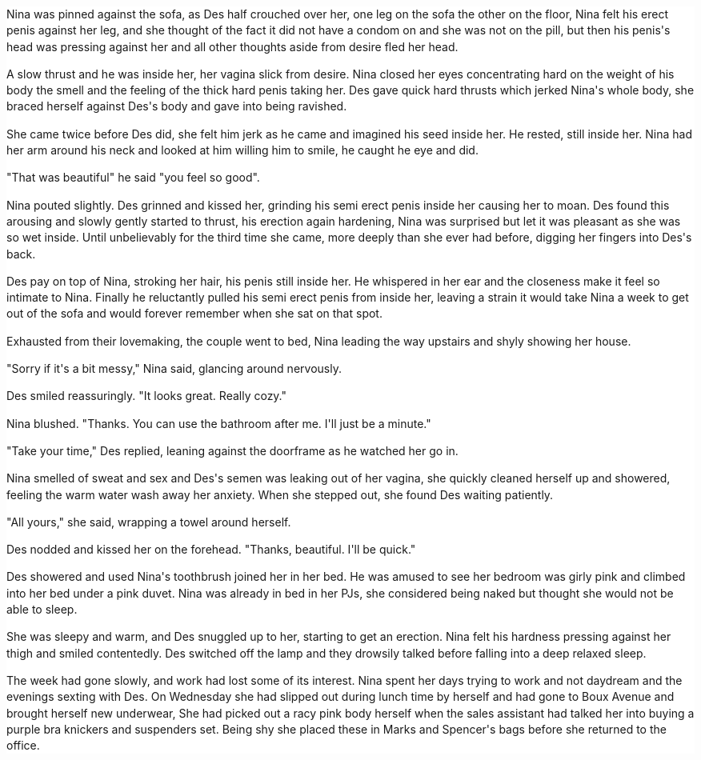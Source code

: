 Nina was pinned against the sofa, as Des half crouched over her, one leg on the sofa the other on the floor, Nina felt his erect penis against her leg, and she thought of the fact it did not have a condom on and she was not on the pill, but then his penis's head was pressing against her and all other thoughts aside from desire fled her head.

A slow thrust and he was inside her, her vagina slick from desire. Nina closed her eyes concentrating hard on the weight of his body the smell and the feeling of the thick hard penis taking her. Des gave quick hard thrusts which jerked Nina's whole body, she braced herself against Des's body and gave into being ravished.

She came twice before Des did, she felt him jerk as he came and imagined his seed inside her. He rested, still inside her. Nina had her arm around his neck and looked at him willing him to smile, he caught he eye and did.

"That was beautiful" he said "you feel so good".

Nina pouted slightly. Des grinned and kissed her, grinding his semi erect penis inside her causing her to moan. Des found this arousing and slowly gently started to thrust, his erection again hardening, Nina was surprised but let it was pleasant as she was so wet inside. Until unbelievably for the third time she came, more deeply than she ever had before, digging her fingers into Des's back.

Des pay on top of Nina, stroking her hair, his penis still inside her. He whispered in her ear and the closeness make it feel so intimate to Nina. Finally he reluctantly pulled his semi erect penis from inside her, leaving a strain it would take Nina a week to get out of the sofa and would forever remember when she sat on that spot.

Exhausted from their lovemaking, the couple went to bed, Nina leading the way upstairs and shyly showing her house.

"Sorry if it's a bit messy," Nina said, glancing around nervously.

Des smiled reassuringly. "It looks great. Really cozy."

Nina blushed. "Thanks. You can use the bathroom after me. I'll just be a minute."

"Take your time," Des replied, leaning against the doorframe as he watched her go in.

Nina smelled of sweat and sex and Des's semen was leaking out of her vagina, she quickly cleaned herself up and showered, feeling the warm water wash away her anxiety. When she stepped out, she found Des waiting patiently.

"All yours," she said, wrapping a towel around herself.

Des nodded and kissed her on the forehead. "Thanks, beautiful. I'll be quick."

Des showered and used Nina's toothbrush joined her in her bed. He was amused to see her bedroom was girly pink and climbed into her bed under a pink duvet. Nina was already in bed in her PJs, she considered being naked but thought she would not be able to sleep.

She was sleepy and warm, and Des snuggled up to her, starting to get an erection. Nina felt his hardness pressing against her thigh and smiled contentedly. Des switched off the lamp and they drowsily talked before falling into a deep relaxed sleep.

The week had gone slowly, and work had lost some of its interest. Nina spent her days trying to work and not daydream and the evenings sexting with Des. On Wednesday she had slipped out during lunch time by herself and had gone to Boux Avenue and brought herself new underwear, She had picked out a racy pink body herself when the sales assistant had talked her into buying a purple bra knickers and suspenders set. Being shy she placed these in Marks and Spencer's bags before she returned to the office.
